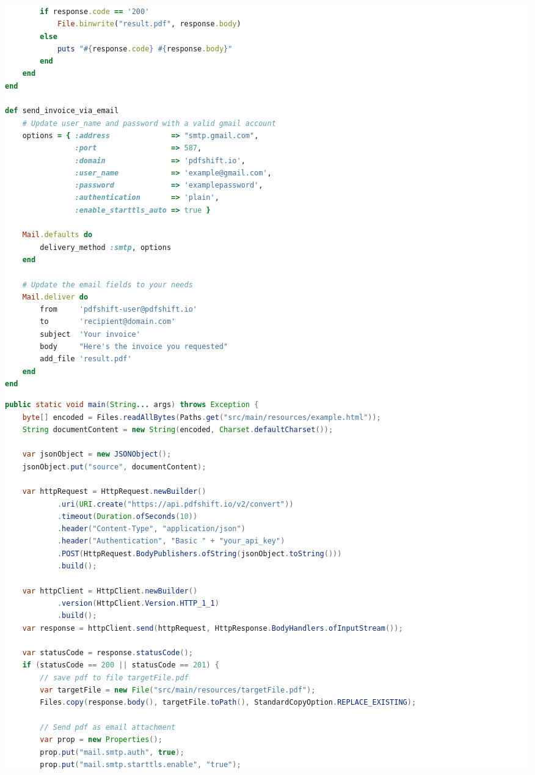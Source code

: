 ```ruby
        if response.code == '200'
            File.binwrite("result.pdf", response.body)
        else
            puts "#{response.code} #{response.body}"
        end
    end
end

def send_invoice_via_email
    # Update user_name and password with a valid gmail account
    options = { :address              => "smtp.gmail.com",
                :port                 => 587,
                :domain               => 'pdfshift.io',
                :user_name            => 'example@gmail.com',
                :password             => 'examplepassword',
                :authentication       => 'plain',
                :enable_starttls_auto => true }

    Mail.defaults do
        delivery_method :smtp, options
    end

    # Update the email fields to your needs
    Mail.deliver do
        from     'pdfshift-user@pdfshift.io'
        to       'recipient@domain.com'
        subject  'Your invoice'
        body     "Here's the invoice you requested"
        add_file 'result.pdf'
    end
end
```

```java
public static void main(String... args) throws Exception {
    byte[] encoded = Files.readAllBytes(Paths.get("src/main/resources/example.html"));
    String documentContent = new String(encoded, Charset.defaultCharset());

    var jsonObject = new JSONObject();
    jsonObject.put("source", documentContent);
    
    var httpRequest = HttpRequest.newBuilder()
            .uri(URI.create("https://api.pdfshift.io/v2/convert"))
            .timeout(Duration.ofSeconds(10))
            .header("Content-Type", "application/json")
            .header("Authentication", "Basic " + "your_api_key")
            .POST(HttpRequest.BodyPublishers.ofString(jsonObject.toString()))
            .build();

    var httpClient = HttpClient.newBuilder()
            .version(HttpClient.Version.HTTP_1_1)
            .build();
    var response = httpClient.send(httpRequest, HttpResponse.BodyHandlers.ofInputStream());

    var statusCode = response.statusCode();
    if (statusCode == 200 || statusCode == 201) {
        // save pdf to file targetFile.pdf
        var targetFile = new File("src/main/resources/targetFile.pdf");
        Files.copy(response.body(), targetFile.toPath(), StandardCopyOption.REPLACE_EXISTING);

        // Send pdf as email attachment
        var prop = new Properties();
        prop.put("mail.smtp.auth", true);
        prop.put("mail.smtp.starttls.enable", "true");
```